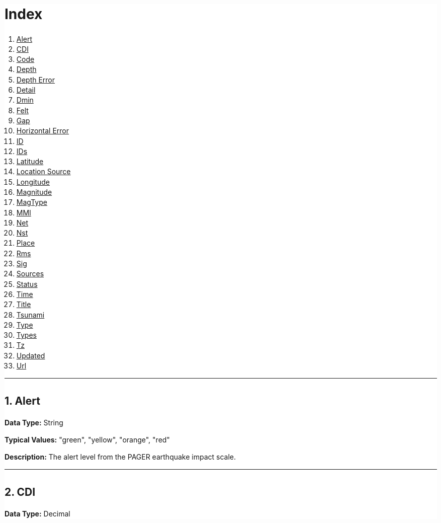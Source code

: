 # Index

1. [Alert](#1-alert)
2. [CDI](#2-cdi)
3. [Code](#3-code)
4. [Depth](#4-depth)
5. [Depth Error](#5-deptherror)
6. [Detail](#6-detail)
7. [Dmin](#7-dmin)
8. [Felt](#8-felt)
9. [Gap](#9-gap)
10. [Horizontal Error](#10-horizontalerror)
11. [ID](#11-id)
12. [IDs](#12-ids)
13. [Latitude](#13-latitude)
14. [Location Source](#14-locationsource)
15. [Longitude](#15-longitude)
16. [Magnitude](#16-mag)
17. [MagType](#17-magtype)
18. [MMI](#18-mmi)
19. [Net](#19-net)
20. [Nst](#20-nst)
21. [Place](#21-place)
22. [Rms](#22-rms)
23. [Sig](#23-sig)
24. [Sources](#24-sources)
25. [Status](#25-status)
26. [Time](#26-time)
27. [Title](#27-title)
28. [Tsunami](#28-tsunami)
29. [Type](#29-type)
30. [Types](#30-types)
31. [Tz](#31-tz)
32. [Updated](#32-updated)
33. [Url](#33-url)
---

## 1. Alert

**Data Type:** String

**Typical Values:** "green", "yellow", "orange", "red"

**Description:** The alert level from the PAGER earthquake impact scale.

---

## 2. CDI

**Data Type:** Decimal
